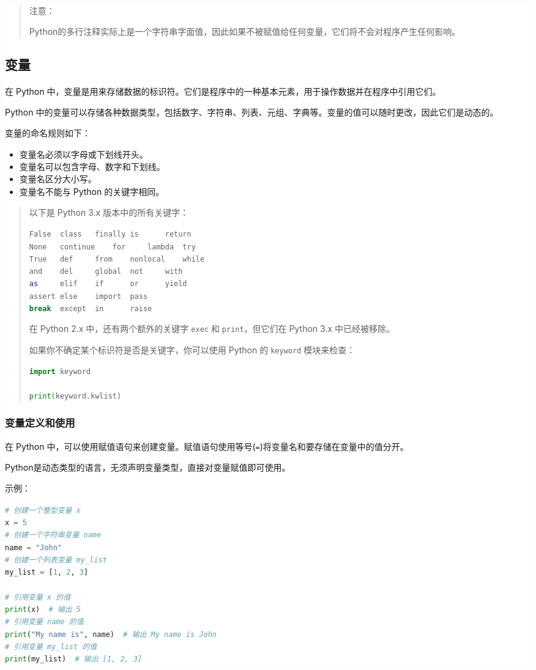 > 注意：
>
> Python的多行注释实际上是一个字符串字面值，因此如果不被赋值给任何变量，它们将不会对程序产生任何影响。



## 变量

在 Python 中，变量是用来存储数据的标识符。它们是程序中的一种基本元素，用于操作数据并在程序中引用它们。

Python 中的变量可以存储各种数据类型，包括数字、字符串、列表、元组、字典等。变量的值可以随时更改，因此它们是动态的。

变量的命名规则如下：

- 变量名必须以字母或下划线开头。
- 变量名可以包含字母、数字和下划线。
- 变量名区分大小写。
- 变量名不能与 Python 的关键字相同。

>以下是 Python 3.x 版本中的所有关键字：
>
>```bash
>False  class   finally is      return
>None   continue    for     lambda  try
>True   def     from    nonlocal    while
>and    del     global  not     with
>as     elif    if      or      yield
>assert else    import  pass    
>break  except  in      raise   
>```
>
>在 Python 2.x 中，还有两个额外的关键字 `exec` 和 `print`，但它们在 Python 3.x 中已经被移除。
>
>如果你不确定某个标识符是否是关键字，你可以使用 Python 的 `keyword` 模块来检查：
>
>```python
>import keyword
>
>print(keyword.kwlist)
>```

### 变量定义和使用

在 Python 中，可以使用赋值语句来创建变量。赋值语句使用等号(`=`)将变量名和要存储在变量中的值分开。

Python是动态类型的语言，无须声明变量类型，直接对变量赋值即可使用。

示例：

```python
# 创建一个整型变量 x
x = 5
# 创建一个字符串变量 name
name = "John"
# 创建一个列表变量 my_list
my_list = [1, 2, 3]

# 引用变量 x 的值
print(x)  # 输出 5
# 引用变量 name 的值
print("My name is", name)  # 输出 My name is John
# 引用变量 my_list 的值
print(my_list)  # 输出 [1, 2, 3]
```
